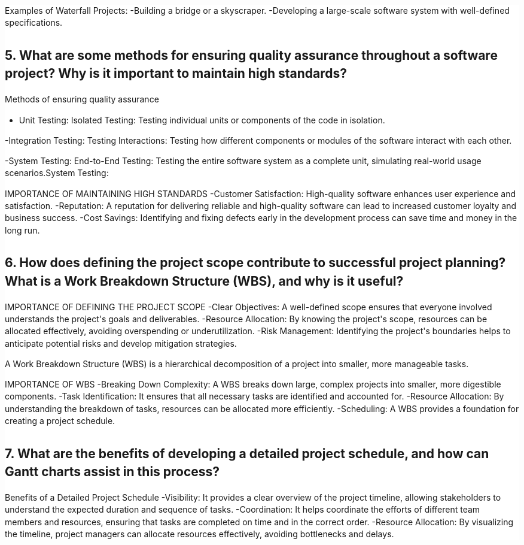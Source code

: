 Examples of Waterfall Projects:
-Building a bridge or a skyscraper.
-Developing a large-scale software system with well-defined specifications.

## 5. What are some methods for ensuring quality assurance throughout a software project? Why is it important to maintain high standards?
Methods of ensuring quality assurance
- Unit Testing:
Isolated Testing: Testing individual units or components of the code in isolation.

-Integration Testing:
Testing Interactions: Testing how different components or modules of the software interact with each other.

-System Testing:
End-to-End Testing: Testing the entire software system as a complete unit, simulating real-world usage scenarios.System Testing:

IMPORTANCE OF MAINTAINING HIGH STANDARDS
-Customer Satisfaction: High-quality software enhances user experience and satisfaction.
-Reputation: A reputation for delivering reliable and high-quality software can lead to increased customer loyalty and business success.
-Cost Savings: Identifying and fixing defects early in the development process can save time and money in the long run.
## 6. How does defining the project scope contribute to successful project planning? What is a Work Breakdown Structure (WBS), and why is it useful?
IMPORTANCE OF DEFINING THE PROJECT SCOPE
-Clear Objectives: A well-defined scope ensures that everyone involved understands the project's goals and deliverables.
-Resource Allocation: By knowing the project's scope, resources can be allocated effectively, avoiding overspending or underutilization.
-Risk Management: Identifying the project's boundaries helps to anticipate 
potential risks and develop mitigation strategies.

A Work Breakdown Structure (WBS) is a hierarchical decomposition of a project into smaller, more manageable tasks.

IMPORTANCE OF WBS
-Breaking Down Complexity: A WBS breaks down large, complex projects into smaller, more digestible components.
-Task Identification: It ensures that all necessary tasks are identified and accounted for.
-Resource Allocation: By understanding the breakdown of tasks, resources can be allocated more efficiently.
-Scheduling: A WBS provides a foundation for creating a project schedule.

## 7. What are the benefits of developing a detailed project schedule, and how can Gantt charts assist in this process?
Benefits of a Detailed Project Schedule
-Visibility: It provides a clear overview of the project timeline, allowing stakeholders to understand the expected duration and sequence of tasks.
-Coordination: It helps coordinate the efforts of different team members and resources, ensuring that tasks are completed on time and in the correct order.
-Resource Allocation: By visualizing the timeline, project managers can allocate resources effectively, avoiding bottlenecks and delays.
